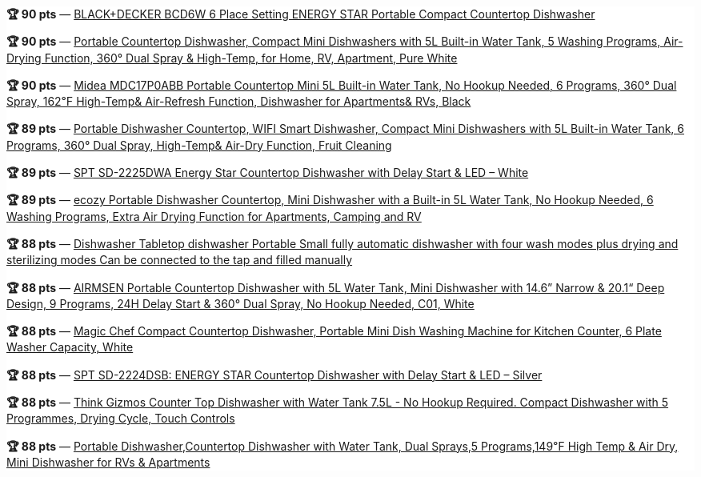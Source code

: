 **🏆 90 pts** — [BLACK+DECKER BCD6W 6 Place Setting ENERGY STAR Portable Compact Countertop Dishwasher](/products/blackdecker-bcd6w-6-place-setting-energy-star-portable-compact-countertop-dishwasher-B0773QXFH3/)

**🏆 90 pts** — [Portable Countertop Dishwasher, Compact Mini Dishwashers with 5L Built-in Water Tank, 5 Washing Programs, Air-Drying Function, 360° Dual Spray & High-Temp, for Home, RV, Apartment, Pure White](/products/portable-countertop-dishwasher-compact-mini-dishwashers-with-5l-built-in-water-tank-5-washing-programs-air-drying-function-360-dual-spray-high-temp-for-home-rv-apartment-pure-white-B0DCJDGLHQ/)

**🏆 90 pts** — [Midea MDC17P0ABB Portable Countertop Mini 5L Built-in Water Tank, No Hookup Needed, 6 Programs, 360° Dual Spray, 162℉ High-Temp& Air-Refresh Function, Dishwasher for Apartments& RVs, Black](/products/midea-mdc17p0abb-portable-countertop-mini-5l-built-in-water-tank-no-hookup-needed-6-programs-360-dual-spray-162F-high-temp-air-refresh-function-dishwasher-for-apartments-rvs-black-B0CLL4K6VR/)

**🏆 89 pts** — [Portable Dishwasher Countertop, WIFI Smart Dishwasher, Compact Mini Dishwashers with 5L Built-in Water Tank, 6 Programs, 360° Dual Spray, High-Temp& Air-Dry Function, Fruit Cleaning](/products/portable-dishwasher-countertop-wifi-smart-dishwasher-compact-mini-dishwashers-with-5l-built-in-water-tank-6-programs-360-dual-spray-high-temp-air-dry-function-fruit-cleaning-B0B4W6F4NP/)

**🏆 89 pts** — [SPT SD-2225DWA Energy Star Countertop Dishwasher with Delay Start & LED – White](/products/spt-sd-2225dwa-energy-star-countertop-dishwasher-with-delay-start-led-white-B0931ZM3MC/)

**🏆 89 pts** — [ecozy Portable Dishwasher Countertop, Mini Dishwasher with a Built-in 5L Water Tank, No Hookup Needed, 6 Washing Programs, Extra Air Drying Function for Apartments, Camping and RV](/products/ecozy-portable-dishwasher-countertop-mini-dishwasher-with-a-built-in-5l-water-tank-no-hookup-needed-6-washing-programs-extra-air-drying-function-for-apartments-camping-and-rv-B09YYCRSK3/)

**🏆 88 pts** — [Dishwasher Tabletop dishwasher Portable Small fully automatic dishwasher with four wash modes plus drying and sterilizing modes Can be connected to the tap and filled manually](/products/dishwasher-tabletop-dishwasher-portable-small-fully-automatic-dishwasher-with-four-wash-modes-plus-drying-and-sterilizing-modes-can-be-connected-to-the-tap-and-filled-manually-B0FCBWRTBV/)

**🏆 88 pts** — [AIRMSEN Portable Countertop Dishwasher with 5L Water Tank, Mini Dishwasher with 14.6” Narrow & 20.1“ Deep Design, 9 Programs, 24H Delay Start & 360° Dual Spray, No Hookup Needed, C01, White](/products/airmsen-portable-countertop-dishwasher-with-5l-water-tank-mini-dishwasher-with-146-narrow-201-deep-design-9-programs-24h-delay-start-360-dual-spray-no-hookup-needed-c01-white-B0D2TPMJBG/)

**🏆 88 pts** — [Magic Chef Compact Countertop Dishwasher, Portable Mini Dish Washing Machine for Kitchen Counter, 6 Plate Washer Capacity, White](/products/magic-chef-compact-countertop-dishwasher-portable-mini-dish-washing-machine-for-kitchen-counter-6-plate-washer-capacity-white-B074P5R3HJ/)

**🏆 88 pts** — [SPT SD-2224DSB: ENERGY STAR Countertop Dishwasher with Delay Start & LED – Silver](/products/spt-sd-2224dsb-energy-star-countertop-dishwasher-with-delay-start-led-silver-B09V9PHW56/)

**🏆 88 pts** — [Think Gizmos Counter Top Dishwasher with Water Tank 7.5L - No Hookup Required. Compact Dishwasher with 5 Programmes, Drying Cycle, Touch Controls](/products/think-gizmos-counter-top-dishwasher-with-water-tank-75l-no-hookup-required-compact-dishwasher-with-5-programmes-drying-cycle-touch-controls-B099688GQX/)

**🏆 88 pts** — [Portable Dishwasher,Countertop Dishwasher with Water Tank, Dual Sprays,5 Programs,149℉ High Temp & Air Dry, Mini Dishwasher for RVs & Apartments](/products/portable-dishwashercountertop-dishwasher-with-water-tank-dual-sprays5-programs149F-high-temp-air-dry-mini-dishwasher-for-rvs-apartments-B0D7C2HLMJ/)
